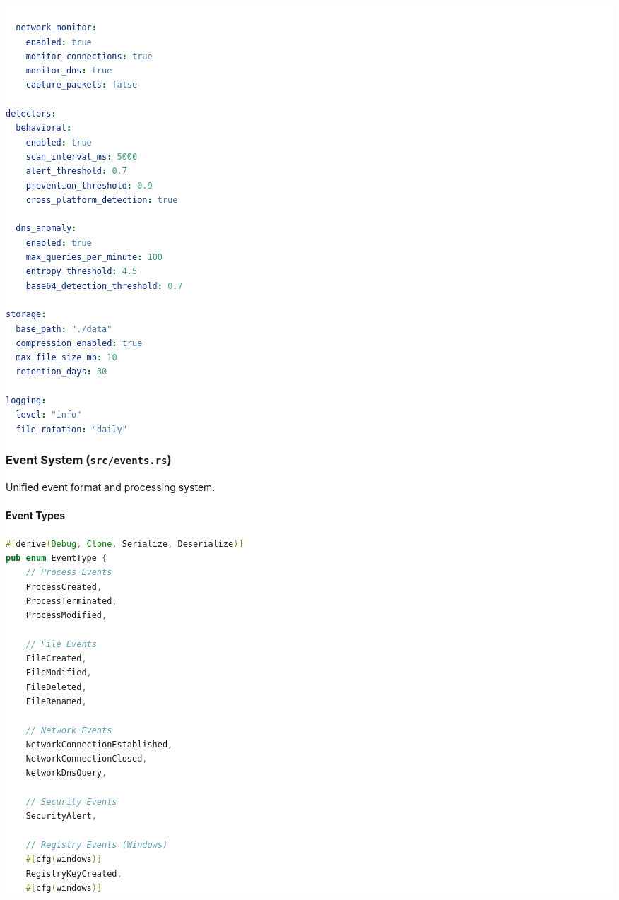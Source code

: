 ```yaml
  
  network_monitor:
    enabled: true
    monitor_connections: true
    monitor_dns: true
    capture_packets: false

detectors:
  behavioral:
    enabled: true
    scan_interval_ms: 5000
    alert_threshold: 0.7
    prevention_threshold: 0.9
    cross_platform_detection: true
  
  dns_anomaly:
    enabled: true
    max_queries_per_minute: 100
    entropy_threshold: 4.5
    base64_detection_threshold: 0.7

storage:
  base_path: "./data"
  compression_enabled: true
  max_file_size_mb: 10
  retention_days: 30

logging:
  level: "info"
  file_rotation: "daily"
```

### Event System (`src/events.rs`)

Unified event format and processing system.

#### Event Types

```rust
#[derive(Debug, Clone, Serialize, Deserialize)]
pub enum EventType {
    // Process Events
    ProcessCreated,
    ProcessTerminated,
    ProcessModified,
    
    // File Events  
    FileCreated,
    FileModified,
    FileDeleted,
    FileRenamed,
    
    // Network Events
    NetworkConnectionEstablished,
    NetworkConnectionClosed,
    NetworkDnsQuery,
    
    // Security Events
    SecurityAlert,
    
    // Registry Events (Windows)
    #[cfg(windows)]
    RegistryKeyCreated,
    #[cfg(windows)]
```